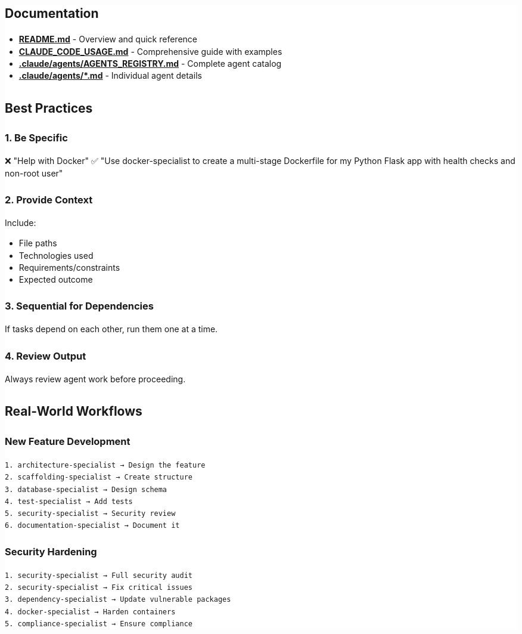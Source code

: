 ## Documentation

- **[README.md](README.md)** - Overview and quick reference
- **[CLAUDE_CODE_USAGE.md](CLAUDE_CODE_USAGE.md)** - Comprehensive guide with examples
- **[.claude/agents/AGENTS_REGISTRY.md](.claude/agents/AGENTS_REGISTRY.md)** - Complete agent catalog
- **[.claude/agents/*.md](.claude/agents/)** - Individual agent details

## Best Practices

### 1. Be Specific
❌ "Help with Docker"
✅ "Use docker-specialist to create a multi-stage Dockerfile for my Python Flask app with health checks and non-root user"

### 2. Provide Context
Include:
- File paths
- Technologies used
- Requirements/constraints
- Expected outcome

### 3. Sequential for Dependencies
If tasks depend on each other, run them one at a time.

### 4. Review Output
Always review agent work before proceeding.

## Real-World Workflows

### New Feature Development
```
1. architecture-specialist → Design the feature
2. scaffolding-specialist → Create structure
3. database-specialist → Design schema
4. test-specialist → Add tests
5. security-specialist → Security review
6. documentation-specialist → Document it
```

### Security Hardening
```
1. security-specialist → Full security audit
2. security-specialist → Fix critical issues
3. dependency-specialist → Update vulnerable packages
4. docker-specialist → Harden containers
5. compliance-specialist → Ensure compliance
```
